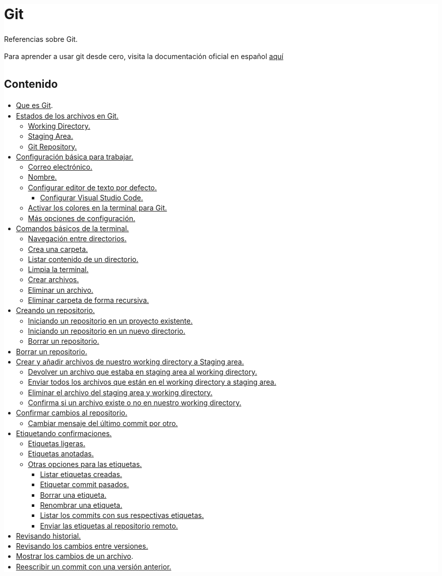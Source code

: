 # Git

Referencias sobre Git.

Para aprender a usar git desde cero, visita la documentación oficial en español [aquí](https://git-scm.com/book/es/v2)

## Contenido
- [Que es Git](#Que-es-Git).
- [Estados de los archivos en Git.](#Estados-de-los-archivos-en-Git)
    - [Working Directory.](#Working-Directory)
    - [Staging Area.](#Staging-Area)
    - [Git Repository.](#Git-Repository)
- [Configuración básica para trabajar.](#Configuración-básica-para-trabajar)
    - [Correo electrónico.](#Correo-electrónico)
    - [Nombre.](#Nombre)
    - [Configurar editor de texto por defecto.](#Configurar-editor-de-texto-por-defecto)
        - [Configurar Visual Studio Code.](#Configurar-Visual-Studio-Code)
    - [Activar los colores en la terminal para Git.](#Activar-los-colores-en-la-terminal-para-Git)
    - [Más opciones de configuración.](#Más-opciones-de-configuración)
- [Comandos básicos de la terminal.](#Comandos-básicos-de-la-terminal)
    - [Navegación entre directorios.](#Navegación-entre-directorios)
    - [Crea una carpeta.](#Crea-una-carpeta)
    - [Listar contenido de un directorio.](#Listar-contenido-de-un-directorio)
    - [Limpia la terminal.](#Limpia-la-terminal)
    - [Crear archivos.](#Crear-archivos)
    - [Eliminar un archivo.](#Eliminar-un-archivo)
    - [Eliminar carpeta de forma recursiva.](#Eliminar-carpeta-de-forma-recursiva)
- [Creando un repositorio.](#Creando-un-repositorio)
    - [Iniciando un repositorio en un proyecto existente.](#Iniciando-un-repositorio-en-un-proyecto-existente)
    - [Iniciando un repositorio en un nuevo directorio.](#Iniciando-un-repositorio-en-un-nuevo-directorio)
    - [Borrar un repositorio.](#Borrar-un-repositorio)
- [Borrar un repositorio.](#Borrar-un-repositorio)
- [Crear y añadir archivos de nuestro working directory a Staging area.](#Crear-y-añadir-archivos-de-nuestro-working-directory-a-Staging-area)
    - [Devolver un archivo que estaba en staging area al working directory.](#Devolver-un-archivo-que-estaba-en-staging-area-al-working-directory)
    - [Enviar todos los archivos que están en el working directory a staging area.](#Enviar-todos-los-archivos-que-están-en-el-working-directory-a-staging-area)
    - [Eliminar el archivo del staging area y working directory.](#Eliminar-el-archivo-del-staging-area-y-working-directory)
    - [Confirma si un archivo existe o no en nuestro working directory.](#Confirma-si-un-archivo-existe-o-no-en-nuestro-working-directory)
- [Confirmar cambios al repositorio.](#Confirmar-cambios-al-repositorio)
    - [Cambiar mensaje del último commit por otro.](#Cambiar-mensaje-del-último-commit-por-otro)
- [Etiquetando confirmaciones.](#Etiquetando-confirmaciones)
    - [Etiquetas ligeras.](#Etiquetas-ligeras)
    - [Etiquetas anotadas.](#Etiquetas-anotadas)
    - [Otras opciones para las etiquetas.](#Otras-opciones-para-las-etiquetas)
        - [Listar etiquetas creadas.](#Listar-etiquetas-creadas)
        - [Etiquetar commit pasados.](#Etiquetar-commit-pasados)
        - [Borrar una etiqueta.](#Borrar-una-etiqueta)
        - [Renombrar una etiqueta.](#Renombrar-una-etiqueta)
        - [Listar los commits con sus respectivas etiquetas.](#Listar-los-commits-con-sus-respectivas-etiquetas)
        - [Enviar las etiquetas al repositorio remoto.](#Enviar-las-etiquetas-al-repositorio-remoto)
- [Revisando historial.](#Revisando-historial)
- [Revisando los cambios entre versiones.](#Revisando-los-cambios-entre-versiones)
- [Mostrar los cambios de un archivo](#Mostrar-los-cambios-de-un-archivo).
- [Reescribir un commit con una versión anterior.](#Reescribir-un-commit-con-una-versión-anterior)